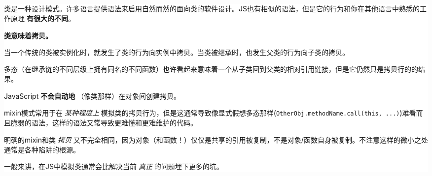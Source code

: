 类是一种设计模式。许多语言提供语法来启用自然而然的面向类的软件设计。JS也有相似的语法，但是它的行为和你在其他语言中熟悉的工作原理 **有很大的不同**。

**类意味着拷贝。**

当一个传统的类被实例化时，就发生了类的行为向实例中拷贝。当类被继承时，也发生父类的行为向子类的拷贝。

多态（在继承链的不同层级上拥有同名的不同函数）也许看起来意味着一个从子类回到父类的相对引用链接，但是它仍然只是拷贝行的的结果。

JavaScript **不会自动地** （像类那样）在对象间创建拷贝。

mixin模式常用于在 *某种程度上* 模拟类的拷贝行为，但是这通常导致像显式假想多态那样(`OtherObj.methodName.call(this, ...)`)难看而且脆弱的语法，这样的语法又常导致更难懂和更难维护的代码。

明确的mixin和类 *拷贝* 又不完全相同，因为对象（和函数！）仅仅是共享的引用被复制，不是对象/函数自身被复制。不注意这样的微小之处通常是各种陷阱的根源。

一般来讲，在JS中模拟类通常会比解决当前 *真正* 的问题埋下更多的坑。
